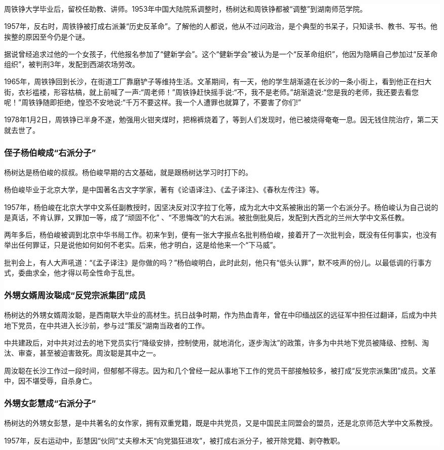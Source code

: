  <p style="font-weight: 400;">
  周铁铮大学毕业后，留校任助教、讲师。1953年中国大陆院系调整时，杨树达和周铁铮都被“调整”到湖南师范学院。
 </p>
 <p style="font-weight: 400;">
  1957年，反右时，周铁铮被打成右派兼“历史反革命”。了解他的人都说，他从不过问政治，是个典型的书呆子，只知读书、教书、写书。他挨整的原因至今仍是个谜。
 </p>
 <p style="font-weight: 400;">
  据说曾经追求过他的一个女孩子，代他报名参加了“健新学会”。这个“健新学会”被认为是一个“反革命组织”，他因为隐瞒自己参加过“反革命组织”，被判刑3年，发配到西湖农场劳改。
 </p>
 <p style="font-weight: 400;">
  1965年，周铁铮回到长沙，在街道工厂靠磨铲子等维持生活。文革期间，有一天，他的学生胡渐逵在长沙的一条小街上，看到他正在扫大街，衣衫褴褛，形容枯槁，就上前喊了一声:“周老师！”周铁铮赶快摇手说:“不，我不是老师。”胡渐逵说:“您是我的老师，我还要去看您呢！”周铁铮随即拒绝，惶恐不安地说:“千万不要这样。我一个人遭罪也就算了，不要害了你们!”
 </p>
 <p style="font-weight: 400;">
  1978年1月2日，周铁铮已半身不遂，勉强用火钳夹煤时，把棉裤烧着了，等到人们发现时，他已被烧得奄奄一息。因无钱住院治疗，第二天就去世了。
 </p>
 <h3 style="font-weight: 400;">
  <strong>
   侄子杨伯峻成“右派分子”
  </strong>
 </h3>
 <p style="font-weight: 400;">
  杨树达是杨伯峻的叔叔。杨伯峻早期的古文基础，就是跟杨树达学习时打下的。
 </p>
 <p style="font-weight: 400;">
  杨伯峻毕业于北京大学，是中国著名古文字学家，著有《论语译注》、《孟子译注》、《春秋左传注》等。
 </p>
 <p style="font-weight: 400;">
  1957年，杨伯峻在北京大学中文系任副教授时，因坚决反对汉字拉丁化等，成为北大中文系被揪出的第一个右派分子。杨伯峻认为自己说的是真话，不肯认罪，又罪加一等，成了“顽固不化” 、“不思悔改”的大右派。被批倒批臭后，发配到大西北的兰州大学中文系任教。
 </p>
 <p style="font-weight: 400;">
  两年多后，杨伯峻被调到北京中华书局工作。初来乍到，便有一张大字报点名批判杨伯峻，接着开了一次批判会，既没有任何事实，也没有举出任何罪证，只是说他如何如何不老实。后来，他才明白，这是给他来一个“下马威”。
 </p>
 <p style="font-weight: 400;">
  批判会上，有人大声吼道：“《孟子译注》是你做的吗？”杨伯峻明白，此时此刻，他只有“低头认罪”，默不吱声的份儿。以最低调的行事方式，委曲求全，他才得以苟全性命于乱世。
 </p>
 <h3 style="font-weight: 400;">
  <strong>
   外甥女婿周汝聪成“反党宗派集团”成员
  </strong>
 </h3>
 <p style="font-weight: 400;">
  杨树达的外甥女婿周汝聪，是西南联大毕业的高材生。抗日战争时期，作为热血青年，曾在中印缅战区的远征军中担任过翻译，后成为中共地下党员，在中共进入长沙前，参与过“策反”湖南当政者的工作。
 </p>
 <p style="font-weight: 400;">
  中共建政后，对中共对过去的地下党员实行“降级安排，控制使用，就地消化，逐步淘汰”的政策，许多为中共地下党员被降级、控制、淘汰、审查，甚至被迫害致死。周汝聪是其中之一。
 </p>
 <p style="font-weight: 400;">
  周汝聪在长沙工作过一段时间，但郁郁不得志。因为和几个曾经一起从事地下工作的党员干部接触较多，被打成“反党宗派集团”成员。文革中，因不堪受辱，自杀身亡。
 </p>
 <h3 style="font-weight: 400;">
  <strong>
   外甥女彭慧成“右派分子”
  </strong>
 </h3>
 <p style="font-weight: 400;">
  杨树达的外甥女彭慧，是中共著名的女作家，拥有双重党籍，既是中共党员，又是中国民主同盟会的盟员，还是北京师范大学中文系教授。
 </p>
 <p style="font-weight: 400;">
  1957年，反右运动中，彭慧因“伙同”丈夫穆木天“向党猖狂进攻”，被打成右派分子，被开除党籍、剥夺教职。
 </p>
 <p style="font-weight: 400;">